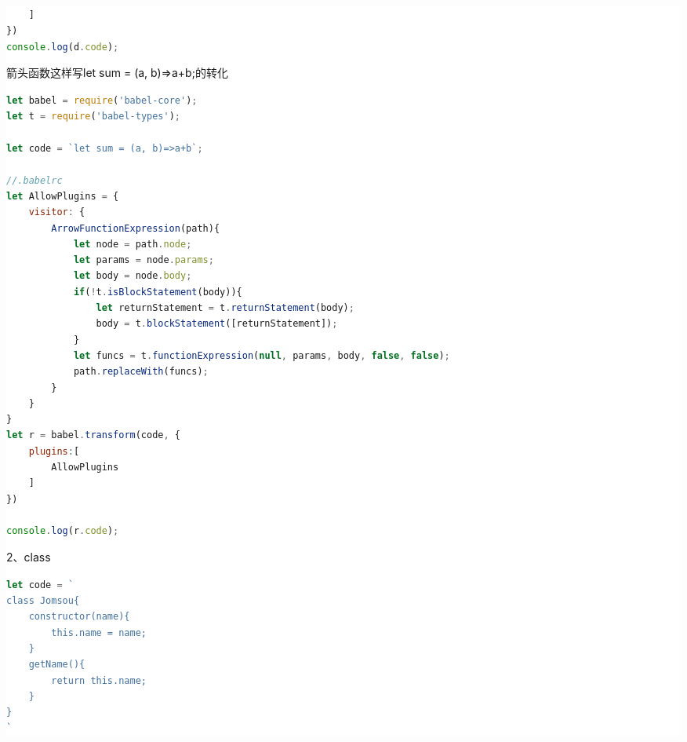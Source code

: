 ```javascript
    ]
})
console.log(d.code);
```

箭头函数这样写let sum = (a, b)=>a+b;的转化

```javascript
let babel = require('babel-core');
let t = require('babel-types');

let code = `let sum = (a, b)=>a+b`;

//.babelrc
let AllowPlugins = {
    visitor: {
        ArrowFunctionExpression(path){
            let node = path.node;
            let params = node.params;
            let body = node.body;
            if(!t.isBlockStatement(body)){
                let returnStatement = t.returnStatement(body);
                body = t.blockStatement([returnStatement]);
            }
            let funcs = t.functionExpression(null, params, body, false, false);
            path.replaceWith(funcs);
        }
    }
}
let r = babel.transform(code, {
    plugins:[
        AllowPlugins
    ]
})

console.log(r.code);


```

2、class

```javascript
let code = `
class Jomsou{
    constructor(name){
        this.name = name;
    }
    getName(){
        return this.name;
    }
}
`
```
